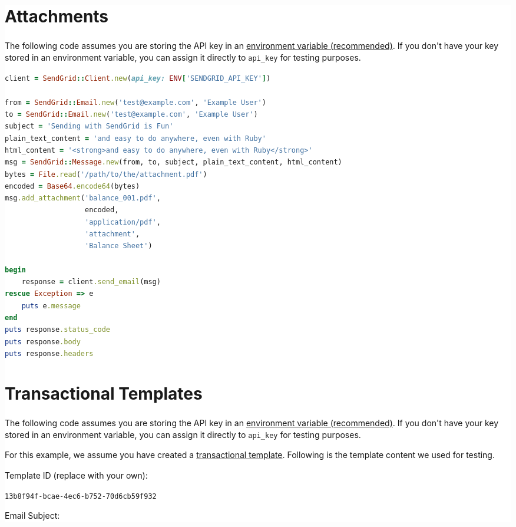 # Attachments

The following code assumes you are storing the API key in an [environment variable (recommended)](https://github.com/sendgrid/sendgrid-ruby/blob/master/TROUBLESHOOTING.md#environment-variables-and-your-sendgrid-api-key). If you don't have your key stored in an environment variable, you can assign it directly to `api_key` for testing purposes.

```ruby
client = SendGrid::Client.new(api_key: ENV['SENDGRID_API_KEY'])

from = SendGrid::Email.new('test@example.com', 'Example User')
to = SendGrid::Email.new('test@example.com', 'Example User')
subject = 'Sending with SendGrid is Fun'
plain_text_content = 'and easy to do anywhere, even with Ruby'
html_content = '<strong>and easy to do anywhere, even with Ruby</strong>'
msg = SendGrid::Message.new(from, to, subject, plain_text_content, html_content)
bytes = File.read('/path/to/the/attachment.pdf')
encoded = Base64.encode64(bytes)
msg.add_attachment('balance_001.pdf',
                   encoded,
                   'application/pdf',
                   'attachment',
                   'Balance Sheet')

begin
    response = client.send_email(msg)
rescue Exception => e
    puts e.message
end
puts response.status_code
puts response.body
puts response.headers
```

# Transactional Templates

The following code assumes you are storing the API key in an [environment variable (recommended)](https://github.com/sendgrid/sendgrid-ruby/blob/master/TROUBLESHOOTING.md#environment-variables-and-your-sendgrid-api-key). If you don't have your key stored in an environment variable, you can assign it directly to `api_key` for testing purposes.

For this example, we assume you have created a [transactional template](https://sendgrid.com/docs/User_Guide/Transactional_Templates/index.html). Following is the template content we used for testing.

Template ID (replace with your own):

```text
13b8f94f-bcae-4ec6-b752-70d6cb59f932
```

Email Subject:
